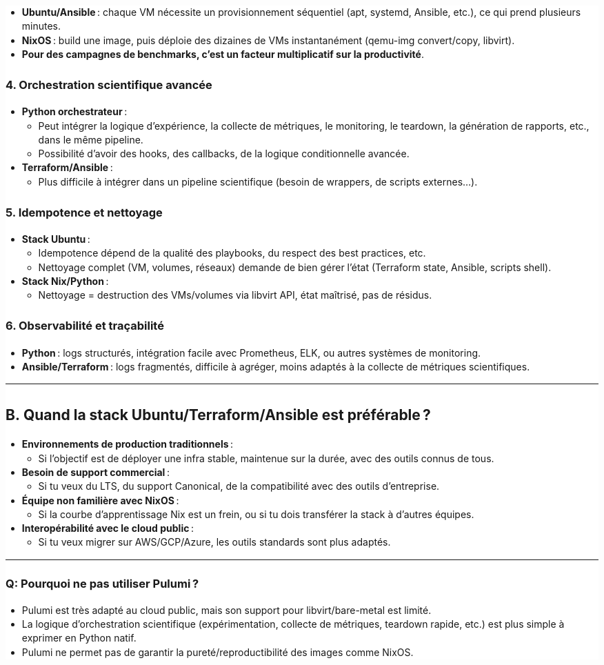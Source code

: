 - **Ubuntu/Ansible** : chaque VM nécessite un provisionnement séquentiel (apt, systemd, Ansible, etc.), ce qui prend plusieurs minutes.
- **NixOS** : build une image, puis déploie des dizaines de VMs instantanément (qemu-img convert/copy, libvirt).
- **Pour des campagnes de benchmarks, c’est un facteur multiplicatif sur la productivité**.

### **4. Orchestration scientifique avancée**

- **Python orchestrateur** :
    - Peut intégrer la logique d’expérience, la collecte de métriques, le monitoring, le teardown, la génération de rapports, etc., dans le même pipeline.
    - Possibilité d’avoir des hooks, des callbacks, de la logique conditionnelle avancée.
- **Terraform/Ansible** :
    - Plus difficile à intégrer dans un pipeline scientifique (besoin de wrappers, de scripts externes…).
### **5. Idempotence et nettoyage**

- **Stack Ubuntu** :
    - Idempotence dépend de la qualité des playbooks, du respect des best practices, etc.
    - Nettoyage complet (VM, volumes, réseaux) demande de bien gérer l’état (Terraform state, Ansible, scripts shell).
- **Stack Nix/Python** :
    - Nettoyage = destruction des VMs/volumes via libvirt API, état maîtrisé, pas de résidus.

### **6. Observabilité et traçabilité**

- **Python** : logs structurés, intégration facile avec Prometheus, ELK, ou autres systèmes de monitoring.
- **Ansible/Terraform** : logs fragmentés, difficile à agréger, moins adaptés à la collecte de métriques scientifiques.
---
## B. **Quand la stack Ubuntu/Terraform/Ansible est préférable ?**

- **Environnements de production traditionnels** :
    - Si l’objectif est de déployer une infra stable, maintenue sur la durée, avec des outils connus de tous.
- **Besoin de support commercial** :
    - Si tu veux du LTS, du support Canonical, de la compatibilité avec des outils d’entreprise.
- **Équipe non familière avec NixOS** :
    - Si la courbe d’apprentissage Nix est un frein, ou si tu dois transférer la stack à d’autres équipes.
- **Interopérabilité avec le cloud public** :
    - Si tu veux migrer sur AWS/GCP/Azure, les outils standards sont plus adaptés.
---
### **Q: Pourquoi ne pas utiliser Pulumi ?**

- Pulumi est très adapté au cloud public, mais son support pour libvirt/bare-metal est limité.
- La logique d’orchestration scientifique (expérimentation, collecte de métriques, teardown rapide, etc.) est plus simple à exprimer en Python natif.
- Pulumi ne permet pas de garantir la pureté/reproductibilité des images comme NixOS.
